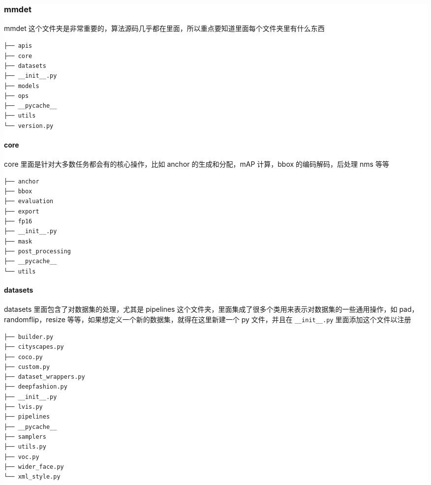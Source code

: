### mmdet



mmdet 这个文件夹是非常重要的，算法源码几乎都在里面，所以重点要知道里面每个文件夹里有什么东西

```txt
├── apis
├── core
├── datasets
├── __init__.py
├── models
├── ops
├── __pycache__
├── utils
└── version.py
```



#### core



core 里面是针对大多数任务都会有的核心操作，比如 anchor 的生成和分配，mAP 计算，bbox 的编码解码，后处理 nms 等等

```txt
├── anchor
├── bbox
├── evaluation
├── export
├── fp16
├── __init__.py
├── mask
├── post_processing
├── __pycache__
└── utils
```



#### datasets



datasets 里面包含了对数据集的处理，尤其是 pipelines 这个文件夹，里面集成了很多个类用来表示对数据集的一些通用操作，如 pad，randomflip，resize 等等，如果想定义一个新的数据集，就得在这里新建一个 py 文件，并且在 `__init__.py` 里面添加这个文件以注册



```txt
├── builder.py
├── cityscapes.py
├── coco.py
├── custom.py
├── dataset_wrappers.py
├── deepfashion.py
├── __init__.py
├── lvis.py
├── pipelines
├── __pycache__
├── samplers
├── utils.py
├── voc.py
├── wider_face.py
└── xml_style.py
```
